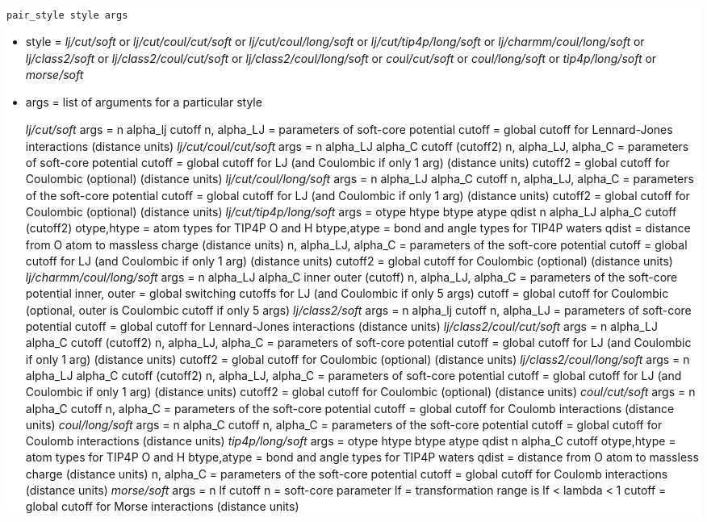 ``` LAMMPS
pair_style style args
```

-   style = *lj/cut/soft* or *lj/cut/coul/cut/soft* or
    *lj/cut/coul/long/soft* or *lj/cut/tip4p/long/soft* or
    *lj/charmm/coul/long/soft* or *lj/class2/soft* or
    *lj/class2/coul/cut/soft* or *lj/class2/coul/long/soft* or
    *coul/cut/soft* or *coul/long/soft* or *tip4p/long/soft* or
    *morse/soft*
-   args = list of arguments for a particular style



    *lj/cut/soft* args = n alpha_lj cutoff
      n, alpha_LJ = parameters of soft-core potential
      cutoff = global cutoff for Lennard-Jones interactions (distance units)
    *lj/cut/coul/cut/soft* args = n alpha_LJ alpha_C cutoff (cutoff2)
      n, alpha_LJ, alpha_C = parameters of soft-core potential
      cutoff = global cutoff for LJ (and Coulombic if only 1 arg) (distance units)
      cutoff2 = global cutoff for Coulombic (optional) (distance units)
    *lj/cut/coul/long/soft* args = n alpha_LJ alpha_C cutoff
      n, alpha_LJ, alpha_C = parameters of the soft-core potential
      cutoff = global cutoff for LJ (and Coulombic if only 1 arg) (distance units)
      cutoff2 = global cutoff for Coulombic (optional) (distance units)
    *lj/cut/tip4p/long/soft* args = otype htype btype atype qdist n alpha_LJ alpha_C cutoff (cutoff2)
      otype,htype = atom types for TIP4P O and H
      btype,atype = bond and angle types for TIP4P waters
      qdist = distance from O atom to massless charge (distance units)
      n, alpha_LJ, alpha_C = parameters of the soft-core potential
      cutoff = global cutoff for LJ (and Coulombic if only 1 arg) (distance units)
      cutoff2 = global cutoff for Coulombic (optional) (distance units)
    *lj/charmm/coul/long/soft* args = n alpha_LJ alpha_C inner outer (cutoff)
      n, alpha_LJ, alpha_C = parameters of the soft-core potential
      inner, outer = global switching cutoffs for LJ (and Coulombic if only 5 args)
      cutoff = global cutoff for Coulombic (optional, outer is Coulombic cutoff if only 5 args)
    *lj/class2/soft* args = n alpha_lj cutoff
      n, alpha_LJ = parameters of soft-core potential
      cutoff = global cutoff for Lennard-Jones interactions (distance units)
    *lj/class2/coul/cut/soft* args = n alpha_LJ alpha_C cutoff (cutoff2)
      n, alpha_LJ, alpha_C = parameters of soft-core potential
      cutoff = global cutoff for LJ (and Coulombic if only 1 arg) (distance units)
      cutoff2 = global cutoff for Coulombic (optional) (distance units)
    *lj/class2/coul/long/soft* args = n alpha_LJ alpha_C cutoff (cutoff2)
      n, alpha_LJ, alpha_C = parameters of soft-core potential
      cutoff = global cutoff for LJ (and Coulombic if only 1 arg) (distance units)
      cutoff2 = global cutoff for Coulombic (optional) (distance units)
    *coul/cut/soft* args = n alpha_C cutoff
      n, alpha_C = parameters of the soft-core potential
      cutoff = global cutoff for Coulomb interactions (distance units)
    *coul/long/soft* args = n alpha_C cutoff
      n, alpha_C = parameters of the soft-core potential
      cutoff = global cutoff for Coulomb interactions (distance units)
    *tip4p/long/soft* args = otype htype btype atype qdist n alpha_C cutoff
      otype,htype = atom types for TIP4P O and H
      btype,atype = bond and angle types for TIP4P waters
      qdist = distance from O atom to massless charge (distance units)
      n, alpha_C = parameters of the soft-core potential
      cutoff = global cutoff for Coulomb interactions (distance units)
    *morse/soft* args = n lf cutoff
      n = soft-core parameter
      lf = transformation range is lf < lambda < 1
      cutoff = global cutoff for Morse interactions (distance units)
